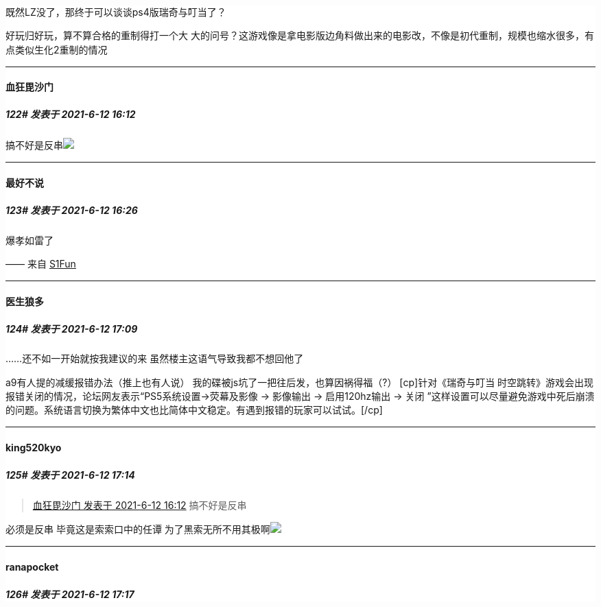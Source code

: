 
既然LZ没了，那终于可以谈谈ps4版瑞奇与叮当了？

好玩归好玩，算不算合格的重制得打一个大 大的问号？这游戏像是拿电影版边角料做出来的电影改，不像是初代重制，规模也缩水很多，有点类似生化2重制的情况


*****

####  血狂毘沙门  
##### 122#       发表于 2021-6-12 16:12


搞不好是反串<img src="https://static.saraba1st.com/image/smiley/face2017/037.png" referrerpolicy="no-referrer">


*****

####  最好不说  
##### 123#       发表于 2021-6-12 16:26


爆孝如雷了

—— 来自 [S1Fun](https://s1fun.koalcat.com)


*****

####  医生狼多  
##### 124#       发表于 2021-6-12 17:09


……还不如一开始就按我建议的来 虽然楼主这语气导致我都不想回他了

a9有人提的减缓报错办法（推上也有人说）
我的碟被js坑了一把往后发，也算因祸得福（?）
[cp]针对《瑞奇与叮当 时空跳转》游戏会出现报错关闭的情况，论坛网友表示“PS5系统设置-&gt;荧幕及影像 -&gt; 影像输出 -&gt; 启用120hz输出 -&gt; 关闭 ”这样设置可以尽量避免游戏中死后崩溃的问题。系统语言切换为繁体中文也比简体中文稳定。有遇到报错的玩家可以试试。 ​​​[/cp]


*****

####  king520kyo  
##### 125#       发表于 2021-6-12 17:14


<blockquote><a href="httphttps://bbs.saraba1st.com/2b/forum.php?mod=redirect&amp;goto=findpost&amp;pid=51570542&amp;ptid=2009364" target="_blank">血狂毘沙门 发表于 2021-6-12 16:12</a>
搞不好是反串</blockquote>
必须是反串 毕竟这是索索口中的任谭 为了黑索无所不用其极啊<img src="https://static.saraba1st.com/image/smiley/face2017/065.png" referrerpolicy="no-referrer">


*****

####  ranapocket  
##### 126#       发表于 2021-6-12 17:17

